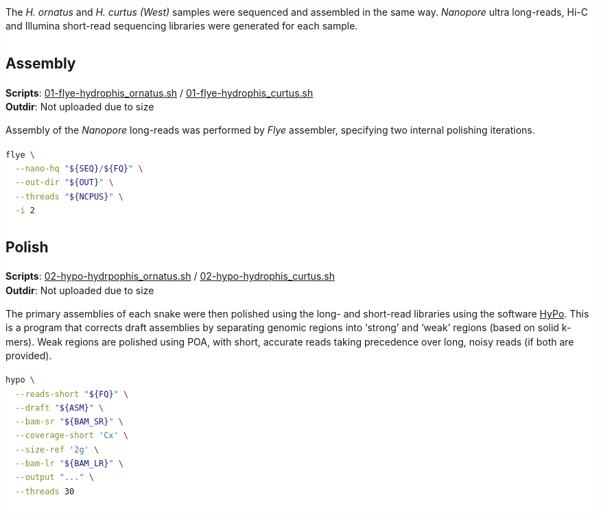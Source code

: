 The *H. ornatus* and *H. curtus (West)* samples were sequenced and
assembled in the same way. *Nanopore* ultra long-reads, Hi-C and
Illumina short-read sequencing libraries were generated for each sample.

## Assembly

**Scripts**:
[01-flye-hydrophis_ornatus.sh](https://github.com/a-lud/sea-snake-selection/blob/main/assembly/hydrophis_ornatus/scripts/01-assembly/01-flye-hydrophis_ornatus.sh)
/
[01-flye-hydrophis_curtus.sh](https://github.com/a-lud/sea-snake-selection/blob/main/assembly/hydrophis_curtus_west/scripts/01-assembly/01-flye-hydrophis_curtus.sh)  
**Outdir**: Not uploaded due to size

Assembly of the *Nanopore* long-reads was performed by *Flye* assembler,
specifying two internal polishing iterations.

``` bash
flye \
  --nano-hq "${SEQ}/${FQ}" \
  --out-dir "${OUT}" \
  --threads "${NCPUS}" \
  -i 2
```

## Polish

**Scripts**:
[02-hypo-hydrpophis_ornatus.sh](https://github.com/a-lud/sea-snake-selection/blob/main/assembly/hydrophis_ornatus/scripts/01-assembly/02-hypo-hydrophis_ornatus.sh)
/
[02-hypo-hydrophis_curtus.sh](https://github.com/a-lud/sea-snake-selection/blob/main/assembly/hydrophis_curtus_west/scripts/01-assembly/02-hypo-hydrophis_curtus.sh)  
**Outdir**: Not uploaded due to size

The primary assemblies of each snake were then polished using the long-
and short-read libraries using the software
[HyPo](https://github.com/kensung-lab/hypo). This is a program that
corrects draft assemblies by separating genomic regions into ‘strong’
and ‘weak’ regions (based on solid k-mers). Weak regions are polished
using POA, with short, accurate reads taking precedence over long, noisy
reads (if both are provided).

``` bash
hypo \
  --reads-short "${FQ}" \
  --draft "${ASM}" \
  --bam-sr "${BAM_SR}" \
  --coverage-short 'Cx' \
  --size-ref '2g' \
  --bam-lr "${BAM_LR}" \
  --output "..." \
  --threads 30
  
```
